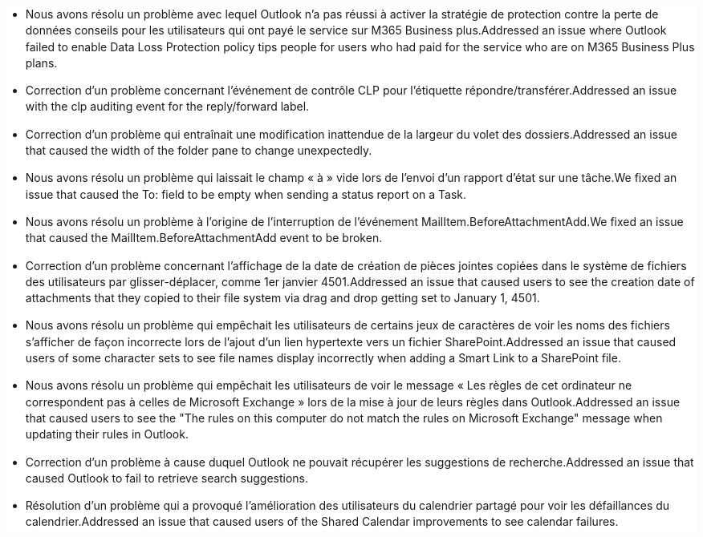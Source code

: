 
- <span data-ttu-id="00c2f-329">Nous avons résolu un problème avec lequel Outlook n’a pas réussi à activer la stratégie de protection contre la perte de données conseils pour les utilisateurs qui ont payé le service sur M365 Business plus.</span><span class="sxs-lookup"><span data-stu-id="00c2f-329">Addressed an issue where Outlook failed to enable Data Loss Protection policy tips people for users who had paid for the service who are on M365 Business Plus plans.</span></span>


- <span data-ttu-id="00c2f-330">Correction d’un problème concernant l’événement de contrôle CLP pour l’étiquette répondre/transférer.</span><span class="sxs-lookup"><span data-stu-id="00c2f-330">Addressed an issue with the clp auditing event for the reply/forward label.</span></span>


- <span data-ttu-id="00c2f-331">Correction d’un problème qui entraînait une modification inattendue de la largeur du volet des dossiers.</span><span class="sxs-lookup"><span data-stu-id="00c2f-331">Addressed an issue that caused the width of the folder pane to change unexpectedly.</span></span>


- <span data-ttu-id="00c2f-332">Nous avons résolu un problème qui laissait le champ « à » vide lors de l’envoi d’un rapport d’état sur une tâche.</span><span class="sxs-lookup"><span data-stu-id="00c2f-332">We fixed an issue that caused the To: field to be empty when sending a status report on a Task.</span></span>


- <span data-ttu-id="00c2f-333">Nous avons résolu un problème à l’origine de l’interruption de l’événement MailItem.BeforeAttachmentAdd.</span><span class="sxs-lookup"><span data-stu-id="00c2f-333">We fixed an issue that caused the MailItem.BeforeAttachmentAdd event to be broken.</span></span>


- <span data-ttu-id="00c2f-334">Correction d’un problème concernant l’affichage de la date de création de pièces jointes copiées dans le système de fichiers des utilisateurs par glisser-déplacer, comme 1er janvier 4501.</span><span class="sxs-lookup"><span data-stu-id="00c2f-334">Addressed an issue that caused users to see the creation date of  attachments that they copied to their file system via drag and drop getting  set to January 1, 4501.</span></span>


- <span data-ttu-id="00c2f-335">Nous avons résolu un problème qui empêchait les utilisateurs de certains jeux de caractères de voir les noms des fichiers s’afficher de façon incorrecte lors de l’ajout d’un lien hypertexte vers un fichier SharePoint.</span><span class="sxs-lookup"><span data-stu-id="00c2f-335">Addressed an issue that caused users of some character sets to see file names display incorrectly when adding a Smart Link to a SharePoint file.</span></span>


- <span data-ttu-id="00c2f-336">Nous avons résolu un problème qui empêchait les utilisateurs de voir le message « Les règles de cet ordinateur ne correspondent pas à celles de Microsoft Exchange » lors de la mise à jour de leurs règles dans Outlook.</span><span class="sxs-lookup"><span data-stu-id="00c2f-336">Addressed an issue that caused users to see the "The rules on this computer do not match the rules on Microsoft Exchange" message when updating their rules in Outlook.</span></span>


- <span data-ttu-id="00c2f-337">Correction d’un problème à cause duquel Outlook ne pouvait récupérer les suggestions de recherche.</span><span class="sxs-lookup"><span data-stu-id="00c2f-337">Addressed an issue that caused Outlook to fail to retrieve search suggestions.</span></span>


- <span data-ttu-id="00c2f-338">Résolution d’un problème qui a provoqué l’amélioration des utilisateurs du calendrier partagé pour voir les défaillances du calendrier.</span><span class="sxs-lookup"><span data-stu-id="00c2f-338">Addressed an issue that caused users of the Shared Calendar improvements to see calendar failures.</span></span>

